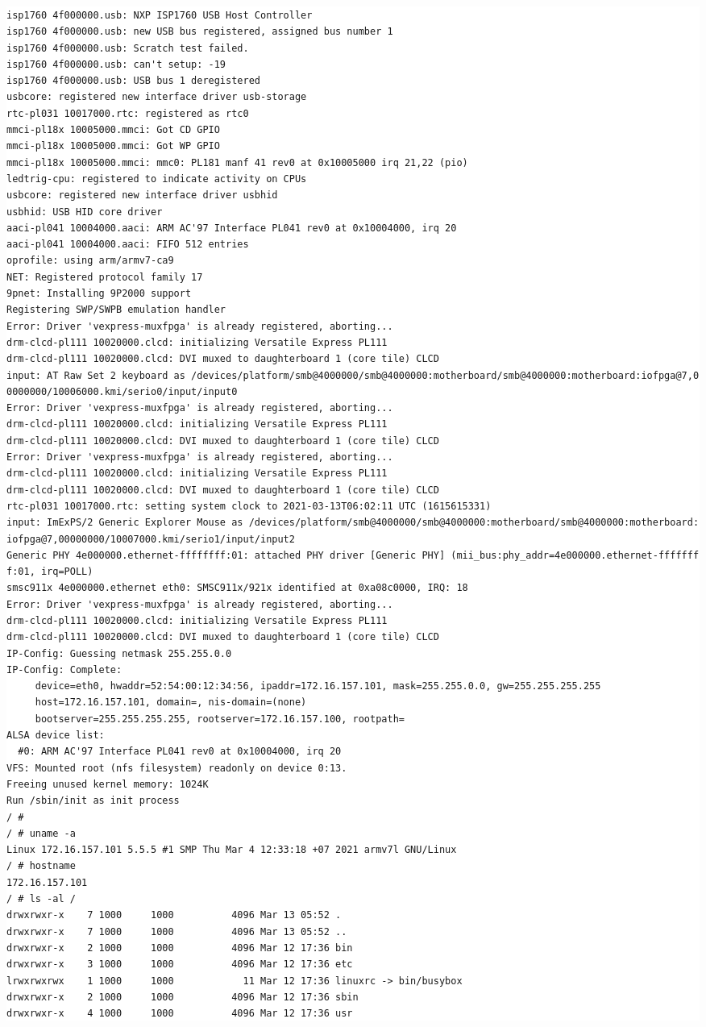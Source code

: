```
isp1760 4f000000.usb: NXP ISP1760 USB Host Controller
isp1760 4f000000.usb: new USB bus registered, assigned bus number 1
isp1760 4f000000.usb: Scratch test failed.
isp1760 4f000000.usb: can't setup: -19
isp1760 4f000000.usb: USB bus 1 deregistered
usbcore: registered new interface driver usb-storage
rtc-pl031 10017000.rtc: registered as rtc0
mmci-pl18x 10005000.mmci: Got CD GPIO
mmci-pl18x 10005000.mmci: Got WP GPIO
mmci-pl18x 10005000.mmci: mmc0: PL181 manf 41 rev0 at 0x10005000 irq 21,22 (pio)
ledtrig-cpu: registered to indicate activity on CPUs
usbcore: registered new interface driver usbhid
usbhid: USB HID core driver
aaci-pl041 10004000.aaci: ARM AC'97 Interface PL041 rev0 at 0x10004000, irq 20
aaci-pl041 10004000.aaci: FIFO 512 entries
oprofile: using arm/armv7-ca9
NET: Registered protocol family 17
9pnet: Installing 9P2000 support
Registering SWP/SWPB emulation handler
Error: Driver 'vexpress-muxfpga' is already registered, aborting...
drm-clcd-pl111 10020000.clcd: initializing Versatile Express PL111
drm-clcd-pl111 10020000.clcd: DVI muxed to daughterboard 1 (core tile) CLCD
input: AT Raw Set 2 keyboard as /devices/platform/smb@4000000/smb@4000000:motherboard/smb@4000000:motherboard:iofpga@7,00000000/10006000.kmi/serio0/input/input0
Error: Driver 'vexpress-muxfpga' is already registered, aborting...
drm-clcd-pl111 10020000.clcd: initializing Versatile Express PL111
drm-clcd-pl111 10020000.clcd: DVI muxed to daughterboard 1 (core tile) CLCD
Error: Driver 'vexpress-muxfpga' is already registered, aborting...
drm-clcd-pl111 10020000.clcd: initializing Versatile Express PL111
drm-clcd-pl111 10020000.clcd: DVI muxed to daughterboard 1 (core tile) CLCD
rtc-pl031 10017000.rtc: setting system clock to 2021-03-13T06:02:11 UTC (1615615331)
input: ImExPS/2 Generic Explorer Mouse as /devices/platform/smb@4000000/smb@4000000:motherboard/smb@4000000:motherboard:iofpga@7,00000000/10007000.kmi/serio1/input/input2
Generic PHY 4e000000.ethernet-ffffffff:01: attached PHY driver [Generic PHY] (mii_bus:phy_addr=4e000000.ethernet-ffffffff:01, irq=POLL)
smsc911x 4e000000.ethernet eth0: SMSC911x/921x identified at 0xa08c0000, IRQ: 18
Error: Driver 'vexpress-muxfpga' is already registered, aborting...
drm-clcd-pl111 10020000.clcd: initializing Versatile Express PL111
drm-clcd-pl111 10020000.clcd: DVI muxed to daughterboard 1 (core tile) CLCD
IP-Config: Guessing netmask 255.255.0.0
IP-Config: Complete:
     device=eth0, hwaddr=52:54:00:12:34:56, ipaddr=172.16.157.101, mask=255.255.0.0, gw=255.255.255.255
     host=172.16.157.101, domain=, nis-domain=(none)
     bootserver=255.255.255.255, rootserver=172.16.157.100, rootpath=
ALSA device list:
  #0: ARM AC'97 Interface PL041 rev0 at 0x10004000, irq 20
VFS: Mounted root (nfs filesystem) readonly on device 0:13.
Freeing unused kernel memory: 1024K
Run /sbin/init as init process
/ # 
/ # uname -a
Linux 172.16.157.101 5.5.5 #1 SMP Thu Mar 4 12:33:18 +07 2021 armv7l GNU/Linux
/ # hostname
172.16.157.101
/ # ls -al /
drwxrwxr-x    7 1000     1000          4096 Mar 13 05:52 .
drwxrwxr-x    7 1000     1000          4096 Mar 13 05:52 ..
drwxrwxr-x    2 1000     1000          4096 Mar 12 17:36 bin
drwxrwxr-x    3 1000     1000          4096 Mar 12 17:36 etc
lrwxrwxrwx    1 1000     1000            11 Mar 12 17:36 linuxrc -> bin/busybox
drwxrwxr-x    2 1000     1000          4096 Mar 12 17:36 sbin
drwxrwxr-x    4 1000     1000          4096 Mar 12 17:36 usr
```
